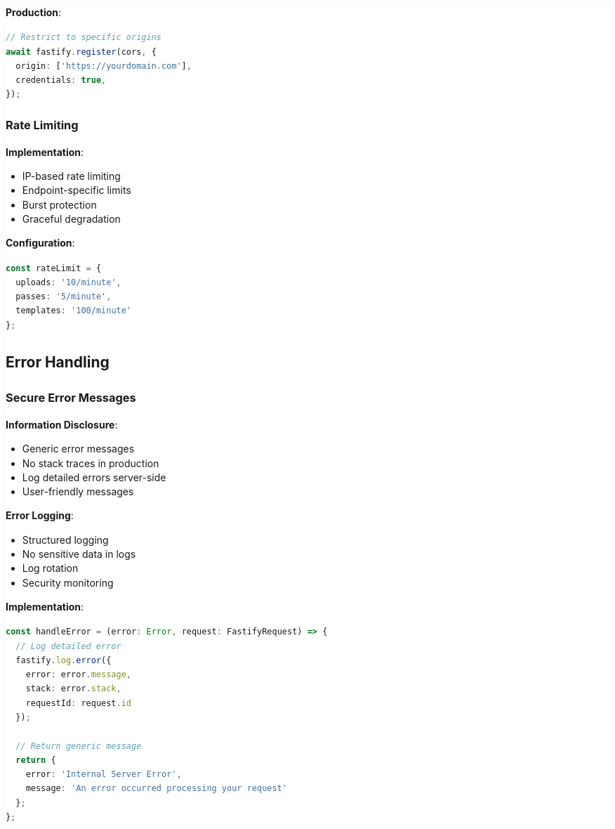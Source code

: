 **Production**:
```typescript
// Restrict to specific origins
await fastify.register(cors, {
  origin: ['https://yourdomain.com'],
  credentials: true,
});
```

### Rate Limiting

**Implementation**:
- IP-based rate limiting
- Endpoint-specific limits
- Burst protection
- Graceful degradation

**Configuration**:
```typescript
const rateLimit = {
  uploads: '10/minute',
  passes: '5/minute',
  templates: '100/minute'
};
```

## Error Handling

### Secure Error Messages

**Information Disclosure**:
- Generic error messages
- No stack traces in production
- Log detailed errors server-side
- User-friendly messages

**Error Logging**:
- Structured logging
- No sensitive data in logs
- Log rotation
- Security monitoring

**Implementation**:
```typescript
const handleError = (error: Error, request: FastifyRequest) => {
  // Log detailed error
  fastify.log.error({
    error: error.message,
    stack: error.stack,
    requestId: request.id
  });
  
  // Return generic message
  return {
    error: 'Internal Server Error',
    message: 'An error occurred processing your request'
  };
};
```
